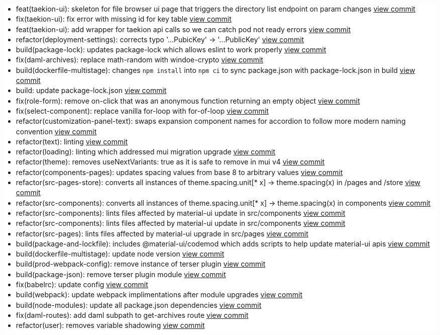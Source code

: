 * feat(taekion-ui): skeleton for file browser ui page that triggers the directory list endpoint on param changes [view commit](https://github.com/catenasys/sextant/commit/e0a0737c8a0a6a521af62eaae920adbc2e6bbec4)
* fix(taekion-ui): fix error with missing id for key table [view commit](https://github.com/catenasys/sextant/commit/f4578c4534d339be3f91706277ae6bb3ea569822)
* feat(taekion-ui): add wrapper for taekion api calls so we can catch pod not ready errors [view commit](https://github.com/catenasys/sextant/commit/1a012b140e821a072535897709bf6c21fb5da33f)
* refactor(deployment-settings): corrects typo '...PubicKey' -> '...PublicKey' [view commit](https://github.com/catenasys/sextant/commit/56a20f16b53eb459a3649d30395f00c943539cb5)
* build(package-lock): updates package-lock which allows eslint to work properly [view commit](https://github.com/catenasys/sextant/commit/c287be21743778079bd2186a7612c181a0e919b1)
* fix(daml-archives): replace math-random with windoe-crypto [view commit](https://github.com/catenasys/sextant/commit/4ef29aa4b43a99b533f4d13f7e3f97f0785ba31d)
* build(dockerfile-multistage): changes `npm install` into `npm ci` to sync package.json with package-lock.json in build [view commit](https://github.com/catenasys/sextant/commit/d740e5b03fb6267fde07cd0851f80a36f7795b77)
* build: update package-lock.json [view commit](https://github.com/catenasys/sextant/commit/7660e1638ae5f052db112f98c135ced860e82dae)
* fix(role-form): remove on-click that was an anonymous function returning an empty object [view commit](https://github.com/catenasys/sextant/commit/0c417e337d06f7c9328ed34ef3ca0dcf6ff957a5)
* fix(select-component): replace vanilla for-loop with for-of-loop [view commit](https://github.com/catenasys/sextant/commit/ed913a9242c94009abfda4d14c8d3cb73466ea6e)
* refactor(customization-panel-text): swaps expansion component names for accordion to follow more modern naming convention [view commit](https://github.com/catenasys/sextant/commit/6db8795959eb7f8d04ec3737d8ef470a4be22f6a)
* refactor(text): linting [view commit](https://github.com/catenasys/sextant/commit/6818c6a944bb0b1d9b0969d803483d7d82d7c3fd)
* refactor(loading): linting which addressed mui migration upgrade [view commit](https://github.com/catenasys/sextant/commit/a154fb016fcfd1cb4f44dbd1b7034340c5fa24a8)
* refactor(theme): removes useNextVariants: true as it is safe to remove in mui v4 [view commit](https://github.com/catenasys/sextant/commit/4c730b116c3be6705288c6fe1f2cb78b5ca672fe)
* refactor(components-pages): updates spacing values from base 8 to arbitrary values [view commit](https://github.com/catenasys/sextant/commit/7f4e27546a955ea61daff1f40f101fddc65b1cb1)
* refactor(src-pages-store): converts all instances of theme.spacing.unit[* x] -> theme.spacing(x) in /pages and /store [view commit](https://github.com/catenasys/sextant/commit/7cef1d99a47cb322a5fcd4264eb2476c914d3fd2)
* refactor(src-components): converts all instances of theme.spacing.unit[* x] -> theme.spacing(x) in components [view commit](https://github.com/catenasys/sextant/commit/731decc29a99d5e273b66fc7dfd59a17c6a7c2cd)
* refactor(src-components): lints files affected by material-ui update in src/components [view commit](https://github.com/catenasys/sextant/commit/abefc2c2332bdcfda1e4c3bf5f6a16148c7d5ac6)
* refactor(src-components): lints files affected by material-ui update in src/components [view commit](https://github.com/catenasys/sextant/commit/92706759c3a0b6a327bf729583055b10c6d5a0b4)
* refactor(src-pages): lints files affected by material-ui upgrade in src/pages [view commit](https://github.com/catenasys/sextant/commit/f30e55e4878ed6f65950deddee7dd6d51504c4e4)
* build(package-and-lockfile): includes @material-ui/codemod which adds scripts to help update material-ui apis [view commit](https://github.com/catenasys/sextant/commit/ba851eb1e0f1c5dadd207c378ea97d6abfdcd5fa)
* build(dockerfile-multistage): update node version [view commit](https://github.com/catenasys/sextant/commit/6002fa3560f2af486bddbe909b1d74dc8fcec8a9)
* build(prod-webpack-config): remove instance of terser plugin [view commit](https://github.com/catenasys/sextant/commit/106f37e44ba32b636e7924919d2a760a31c7e416)
* build(package-json): remove terser plugin module [view commit](https://github.com/catenasys/sextant/commit/639ac5da08d0262cc32956aeb01138a80b1c0af8)
* fix(babelrc): update config [view commit](https://github.com/catenasys/sextant/commit/04c40e87ed80933f6d07286da353c9acf6ddbcbb)
* build(webpack): update webpack implimentations after module upgrades [view commit](https://github.com/catenasys/sextant/commit/41176f5e3caca348a8280e016fa3bee490e804ce)
* build(node-modules): update all package.json dependencies [view commit](https://github.com/catenasys/sextant/commit/791a64e8a41a171d95303b574c292990322b1dce)
* fix(daml-routes): add daml subpath to get-archives route [view commit](https://github.com/catenasys/sextant/commit/52f7d5a1a28beb67a1eccccbb9c681a682501673)
* refactor(user): removes variable shadowing [view commit](https://github.com/catenasys/sextant/commit/3c037cf277bca0c54b9263c3f87ea8704c98428f)